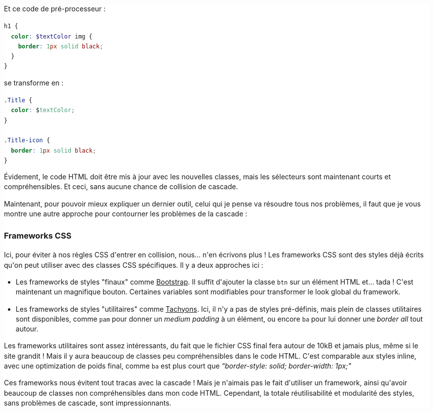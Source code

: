Et ce code de pré-processeur :

```scss
h1 {
  color: $textColor img {
    border: 1px solid black;
  }
}
```

se transforme en :

```css
.Title {
  color: $textColor;
}

.Title-icon {
  border: 1px solid black;
}
```

Évidement, le code HTML doit être mis à jour avec les nouvelles classes, mais
les sélecteurs sont maintenant courts et compréhensibles. Et ceci, sans aucune
chance de collision de cascade.

Maintenant, pour pouvoir mieux expliquer un dernier outil, celui qui je pense va
résoudre tous nos problèmes, il faut que je vous montre une autre approche pour
contourner les problèmes de la cascade :

### Frameworks CSS

Ici, pour éviter à nos règles CSS d'entrer en collision, nous… n'en écrivons
plus ! Les frameworks CSS sont des styles déjà écrits qu'on peut utiliser avec
des classes CSS spécifiques. Il y a deux approches ici :

- Les frameworks de styles "finaux" comme [Bootstrap](http://getbootstrap.com).
  Il suffit d'ajouter la classe `btn` sur un élément HTML et… tada ! C'est
  maintenant un magnifique bouton. Certaines variables sont modifiables pour
  transformer le look global du framework.

- Les frameworks de styles "utilitaires" comme [Tachyons](http://tachyons.io).
  Ici, il n'y a pas de styles pré-définis, mais plein de classes utilitaires
  sont disponibles, comme `pam` pour donner un _medium padding_ à un élément, ou
  encore `ba` pour lui donner une _border all_ tout autour.

Les frameworks utilitaires sont assez intéressants, du fait que le fichier CSS
final fera autour de 10kB et jamais plus, même si le site grandit ! Mais il y
aura beaucoup de classes peu compréhensibles dans le code HTML. C'est comparable
aux styles inline, avec une optimization de poids final, comme `ba` est plus
court que _“border-style: solid; border-width: 1px;”_

Ces frameworks nous évitent tout tracas avec la cascade ! Mais je n'aimais pas
le fait d'utiliser un framework, ainsi qu'avoir beaucoup de classes non
compréhensibles dans mon code HTML. Cependant, la totale réutilisabilité et
modularité des styles, sans problèmes de cascade, sont impressionnants.
